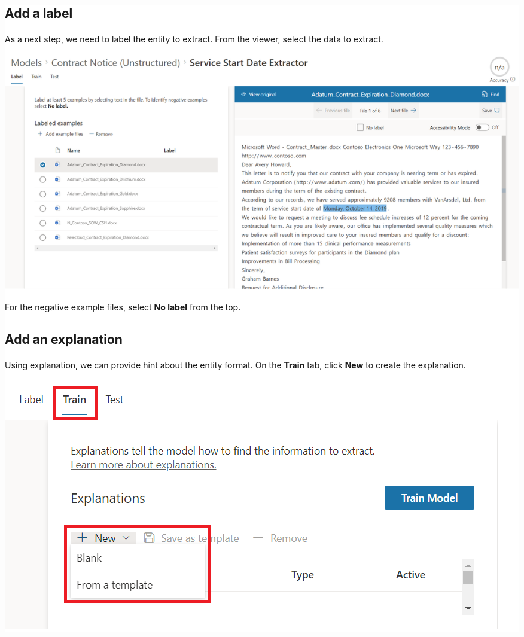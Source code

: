 
## Add a label

As a next step, we need to label the entity to extract. From the viewer, select the data to extract.

![](/media/2022-12-20-unstructured-doc-processing-syntex/13.png)

For the negative example files, select **No label** from the top.


## Add an explanation

Using explanation, we can provide hint about the entity format. On the **Train** tab, click **New** to create the explanation.

![](/media/2022-12-20-unstructured-doc-processing-syntex/14.png)
